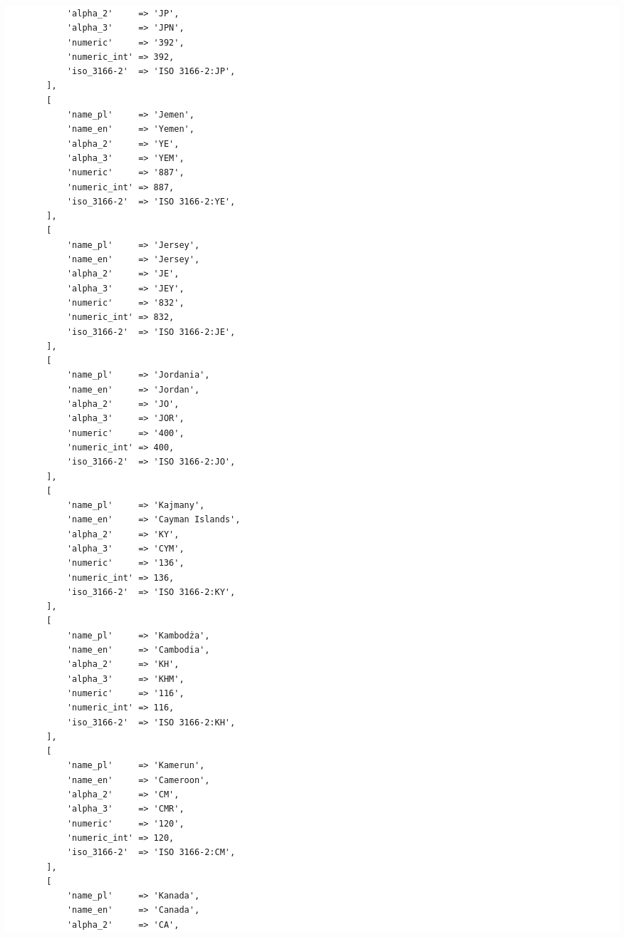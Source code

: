 				'alpha_2'     => 'JP',
				'alpha_3'     => 'JPN',
				'numeric'     => '392',
				'numeric_int' => 392,
				'iso_3166-2'  => 'ISO 3166-2:JP',
			],
			[
				'name_pl'     => 'Jemen',
				'name_en'     => 'Yemen',
				'alpha_2'     => 'YE',
				'alpha_3'     => 'YEM',
				'numeric'     => '887',
				'numeric_int' => 887,
				'iso_3166-2'  => 'ISO 3166-2:YE',
			],
			[
				'name_pl'     => 'Jersey',
				'name_en'     => 'Jersey',
				'alpha_2'     => 'JE',
				'alpha_3'     => 'JEY',
				'numeric'     => '832',
				'numeric_int' => 832,
				'iso_3166-2'  => 'ISO 3166-2:JE',
			],
			[
				'name_pl'     => 'Jordania',
				'name_en'     => 'Jordan',
				'alpha_2'     => 'JO',
				'alpha_3'     => 'JOR',
				'numeric'     => '400',
				'numeric_int' => 400,
				'iso_3166-2'  => 'ISO 3166-2:JO',
			],
			[
				'name_pl'     => 'Kajmany',
				'name_en'     => 'Cayman Islands',
				'alpha_2'     => 'KY',
				'alpha_3'     => 'CYM',
				'numeric'     => '136',
				'numeric_int' => 136,
				'iso_3166-2'  => 'ISO 3166-2:KY',
			],
			[
				'name_pl'     => 'Kambodża',
				'name_en'     => 'Cambodia',
				'alpha_2'     => 'KH',
				'alpha_3'     => 'KHM',
				'numeric'     => '116',
				'numeric_int' => 116,
				'iso_3166-2'  => 'ISO 3166-2:KH',
			],
			[
				'name_pl'     => 'Kamerun',
				'name_en'     => 'Cameroon',
				'alpha_2'     => 'CM',
				'alpha_3'     => 'CMR',
				'numeric'     => '120',
				'numeric_int' => 120,
				'iso_3166-2'  => 'ISO 3166-2:CM',
			],
			[
				'name_pl'     => 'Kanada',
				'name_en'     => 'Canada',
				'alpha_2'     => 'CA',